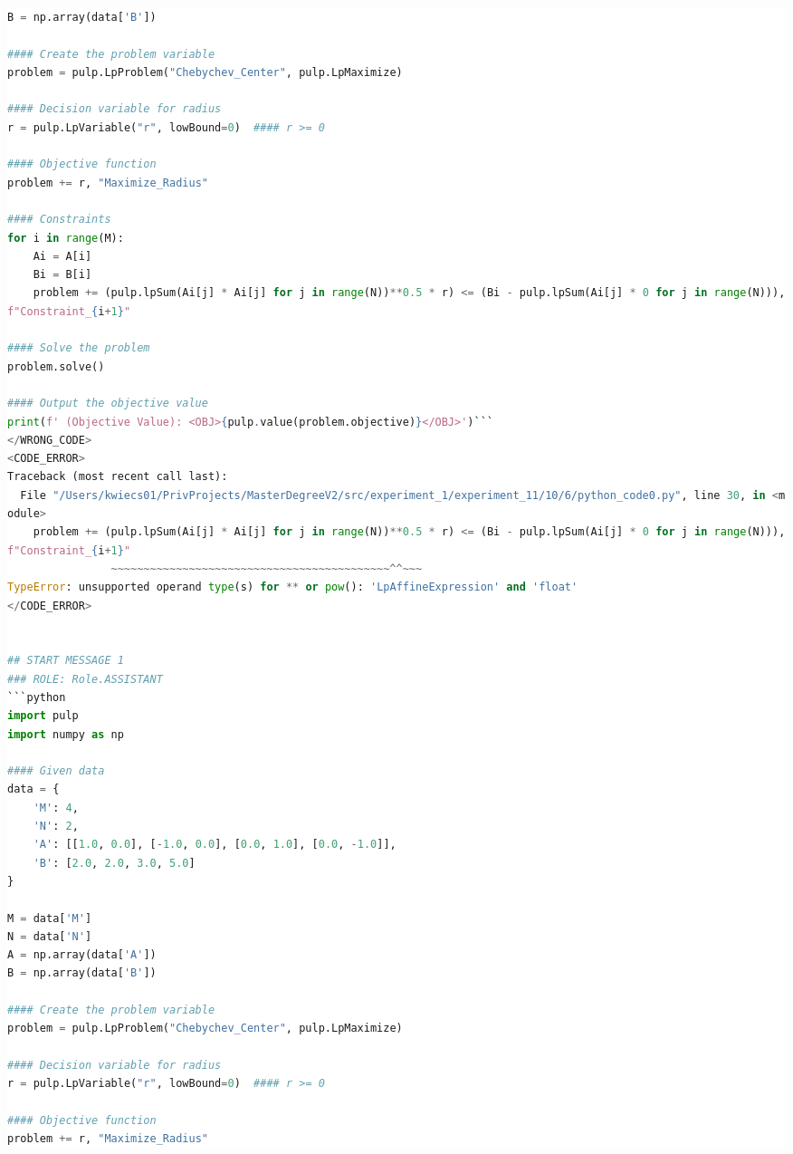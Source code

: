 ```python
B = np.array(data['B'])

#### Create the problem variable
problem = pulp.LpProblem("Chebychev_Center", pulp.LpMaximize)

#### Decision variable for radius
r = pulp.LpVariable("r", lowBound=0)  #### r >= 0

#### Objective function
problem += r, "Maximize_Radius"

#### Constraints
for i in range(M):
    Ai = A[i]
    Bi = B[i]
    problem += (pulp.lpSum(Ai[j] * Ai[j] for j in range(N))**0.5 * r) <= (Bi - pulp.lpSum(Ai[j] * 0 for j in range(N))), f"Constraint_{i+1}"

#### Solve the problem
problem.solve()

#### Output the objective value
print(f' (Objective Value): <OBJ>{pulp.value(problem.objective)}</OBJ>')```
</WRONG_CODE>
<CODE_ERROR>
Traceback (most recent call last):
  File "/Users/kwiecs01/PrivProjects/MasterDegreeV2/src/experiment_1/experiment_11/10/6/python_code0.py", line 30, in <module>
    problem += (pulp.lpSum(Ai[j] * Ai[j] for j in range(N))**0.5 * r) <= (Bi - pulp.lpSum(Ai[j] * 0 for j in range(N))), f"Constraint_{i+1}"
                ~~~~~~~~~~~~~~~~~~~~~~~~~~~~~~~~~~~~~~~~~~~^^~~~
TypeError: unsupported operand type(s) for ** or pow(): 'LpAffineExpression' and 'float'
</CODE_ERROR>


## START MESSAGE 1 
### ROLE: Role.ASSISTANT
```python
import pulp
import numpy as np

#### Given data
data = {
    'M': 4,
    'N': 2,
    'A': [[1.0, 0.0], [-1.0, 0.0], [0.0, 1.0], [0.0, -1.0]],
    'B': [2.0, 2.0, 3.0, 5.0]
}

M = data['M']
N = data['N']
A = np.array(data['A'])
B = np.array(data['B'])

#### Create the problem variable
problem = pulp.LpProblem("Chebychev_Center", pulp.LpMaximize)

#### Decision variable for radius
r = pulp.LpVariable("r", lowBound=0)  #### r >= 0

#### Objective function
problem += r, "Maximize_Radius"

```